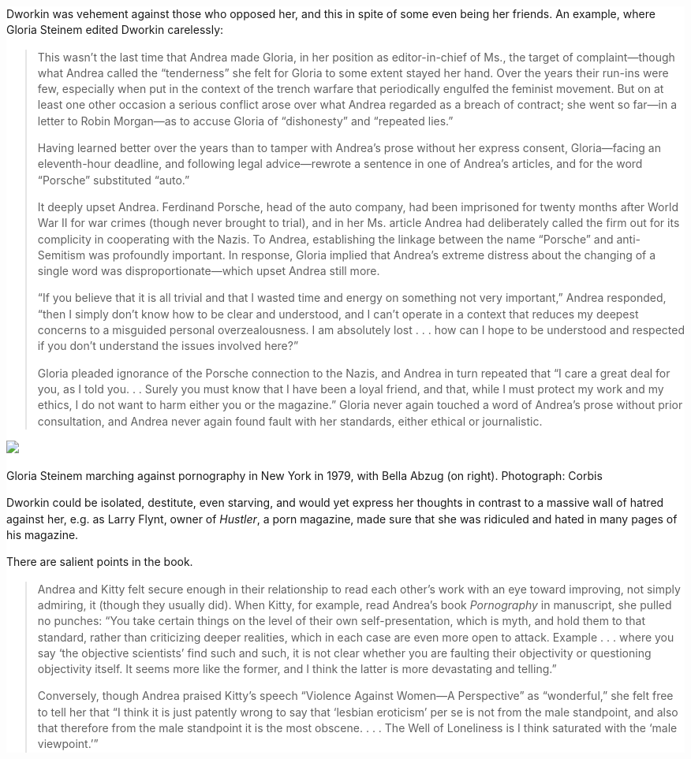 Dworkin was vehement against those who opposed her, and this in spite of some even being her friends. An example, where Gloria Steinem edited Dworkin carelessly:

> This wasn’t the last time that Andrea made Gloria, in her position as editor-in-chief of Ms., the target of complaint—though what Andrea called the “tenderness” she felt for Gloria to some extent stayed her hand. Over the years their run-ins were few, especially when put in the context of the trench warfare that periodically engulfed the feminist movement. But on at least one other occasion a serious conflict arose over what Andrea regarded as a breach of contract; she went so far—in a letter to Robin Morgan—as to accuse Gloria of “dishonesty” and “repeated lies.”  
>   
> Having learned better over the years than to tamper with Andrea’s prose without her express consent, Gloria—facing an eleventh-hour deadline, and following legal advice—rewrote a sentence in one of Andrea’s articles, and for the word “Porsche” substituted “auto.”  
>   
> It deeply upset Andrea. Ferdinand Porsche, head of the auto company, had been imprisoned for twenty months after World War II for war crimes (though never brought to trial), and in her Ms. article Andrea had deliberately called the firm out for its complicity in cooperating with the Nazis. To Andrea, establishing the linkage between the name “Porsche” and anti-Semitism was profoundly important. In response, Gloria implied that Andrea’s extreme distress about the changing of a single word was disproportionate—which upset Andrea still more.  
>   
> “If you believe that it is all trivial and that I wasted time and energy on something not very important,” Andrea responded, “then I simply don’t know how to be clear and understood, and I can’t operate in a context that reduces my deepest concerns to a misguided personal overzealousness. I am absolutely lost . . . how can I hope to be understood and respected if you don’t understand the issues involved here?”  
>   
> Gloria pleaded ignorance of the Porsche connection to the Nazis, and Andrea in turn repeated that “I care a great deal for you, as I told you. . . Surely you must know that I have been a loyal friend, and that, while I must protect my work and my ethics, I do not want to harm either you or the magazine.” Gloria never again touched a word of Andrea’s prose without prior consultation, and Andrea never again found fault with her standards, either ethical or journalistic.

![](https://i.guim.co.uk/img/media/818bc261ac25d94ab2d356c48e1f9f08286b2368/0_157_4225_2535/master/4225.jpg?width=1920&quality=85&auto=format&fit=max&s=f1dcc3bd4626b8b44500fdca2aaf3ab5)

Gloria Steinem marching against pornography in New York in 1979, with Bella Abzug (on right). Photograph: Corbis

Dworkin could be isolated, destitute, even starving, and would yet express her thoughts in contrast to a massive wall of hatred against her, e.g. as Larry Flynt, owner of _Hustler_, a porn magazine, made sure that she was ridiculed and hated in many pages of his magazine.

There are salient points in the book.

> Andrea and Kitty felt secure enough in their relationship to read each other’s work with an eye toward improving, not simply admiring, it (though they usually did). When Kitty, for example, read Andrea’s book _Pornography_ in manuscript, she pulled no punches: “You take certain things on the level of their own self-presentation, which is myth, and hold them to that standard, rather than criticizing deeper realities, which in each case are even more open to attack. Example . . . where you say ‘the objective scientists’ find such and such, it is not clear whether you are faulting their objectivity or questioning objectivity itself. It seems more like the former, and I think the latter is more devastating and telling.”  
>   
> Conversely, though Andrea praised Kitty’s speech “Violence Against Women—A Perspective” as “wonderful,” she felt free to tell her that “I think it is just patently wrong to say that ‘lesbian eroticism’ per se is not from the male standpoint, and also that therefore from the male standpoint it is the most obscene. . . . The Well of Loneliness is I think saturated with the ‘male viewpoint.’”
